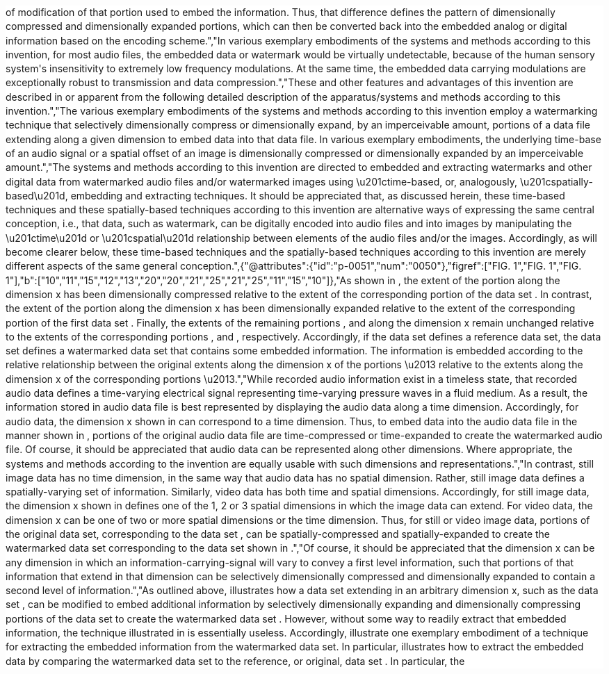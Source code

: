 of modification of that portion used to embed the information. Thus, that difference defines the pattern of dimensionally compressed and dimensionally expanded portions, which can then be converted back into the embedded analog or digital information based on the encoding scheme.","In various exemplary embodiments of the systems and methods according to this invention, for most audio files, the embedded data or watermark would be virtually undetectable, because of the human sensory system's insensitivity to extremely low frequency modulations. At the same time, the embedded data carrying modulations are exceptionally robust to transmission and data compression.","These and other features and advantages of this invention are described in or apparent from the following detailed description of the apparatus\/systems and methods according to this invention.","The various exemplary embodiments of the systems and methods according to this invention employ a watermarking technique that selectively dimensionally compress or dimensionally expand, by an imperceivable amount, portions of a data file extending along a given dimension to embed data into that data file. In various exemplary embodiments, the underlying time-base of an audio signal or a spatial offset of an image is dimensionally compressed or dimensionally expanded by an imperceivable amount.","The systems and methods according to this invention are directed to embedded and extracting watermarks and other digital data from watermarked audio files and\/or watermarked images using \u201ctime-based, or, analogously, \u201cspatially-based\u201d, embedding and extracting techniques. It should be appreciated that, as discussed herein, these time-based techniques and these spatially-based techniques according to this invention are alternative ways of expressing the same central conception, i.e., that data, such as watermark, can be digitally encoded into audio files and into images by manipulating the \u201ctime\u201d or \u201cspatial\u201d relationship between elements of the audio files and\/or the images. Accordingly, as will become clearer below, these time-based techniques and the spatially-based techniques according to this invention are merely different aspects of the same general conception.",{"@attributes":{"id":"p-0051","num":"0050"},"figref":["FIG. 1","FIG. 1","FIG. 1"],"b":["10","11","15","12","13","20","20","21","25","21","25","11","15","10"]},"As shown in , the extent of the portion  along the dimension x has been dimensionally compressed relative to the extent of the corresponding portion  of the data set . In contrast, the extent of the portion  along the dimension x has been dimensionally expanded relative to the extent of the corresponding portion  of the first data set . Finally, the extents of the remaining portions ,  and  along the dimension x remain unchanged relative to the extents of the corresponding portions ,  and , respectively. Accordingly, if the data set  defines a reference data set, the data set  defines a watermarked data set that contains some embedded information. The information is embedded according to the relative relationship between the original extents along the dimension x of the portions \u2013 relative to the extents along the dimension x of the corresponding portions \u2013.","While recorded audio information exist in a timeless state, that recorded audio data defines a time-varying electrical signal representing time-varying pressure waves in a fluid medium. As a result, the information stored in audio data file is best represented by displaying the audio data along a time dimension. Accordingly, for audio data, the dimension x shown in  can correspond to a time dimension. Thus, to embed data into the audio data file in the manner shown in , portions of the original audio data file are time-compressed or time-expanded to create the watermarked audio file. Of course, it should be appreciated that audio data can be represented along other dimensions. Where appropriate, the systems and methods according to the invention are equally usable with such dimensions and representations.","In contrast, still image data has no time dimension, in the same way that audio data has no spatial dimension. Rather, still image data defines a spatially-varying set of information. Similarly, video data has both time and spatial dimensions. Accordingly, for still image data, the dimension x shown in  defines one of the 1, 2 or 3 spatial dimensions in which the image data can extend. For video data, the dimension x can be one of two or more spatial dimensions or the time dimension. Thus, for still or video image data, portions of the original data set, corresponding to the data set , can be spatially-compressed and spatially-expanded to create the watermarked data set corresponding to the data set  shown in .","Of course, it should be appreciated that the dimension x can be any dimension in which an information-carrying-signal will vary to convey a first level information, such that portions of that information that extend in that dimension can be selectively dimensionally compressed and dimensionally expanded to contain a second level of information.","As outlined above,  illustrates how a data set extending in an arbitrary dimension x, such as the data set , can be modified to embed additional information by selectively dimensionally expanding and dimensionally compressing portions of the data set  to create the watermarked data set . However, without some way to readily extract that embedded information, the technique illustrated in  is essentially useless. Accordingly,  illustrate one exemplary embodiment of a technique for extracting the embedded information from the watermarked data set. In particular,  illustrates how to extract the embedded data by comparing the watermarked data set  to the reference, or original, data set . In particular, the